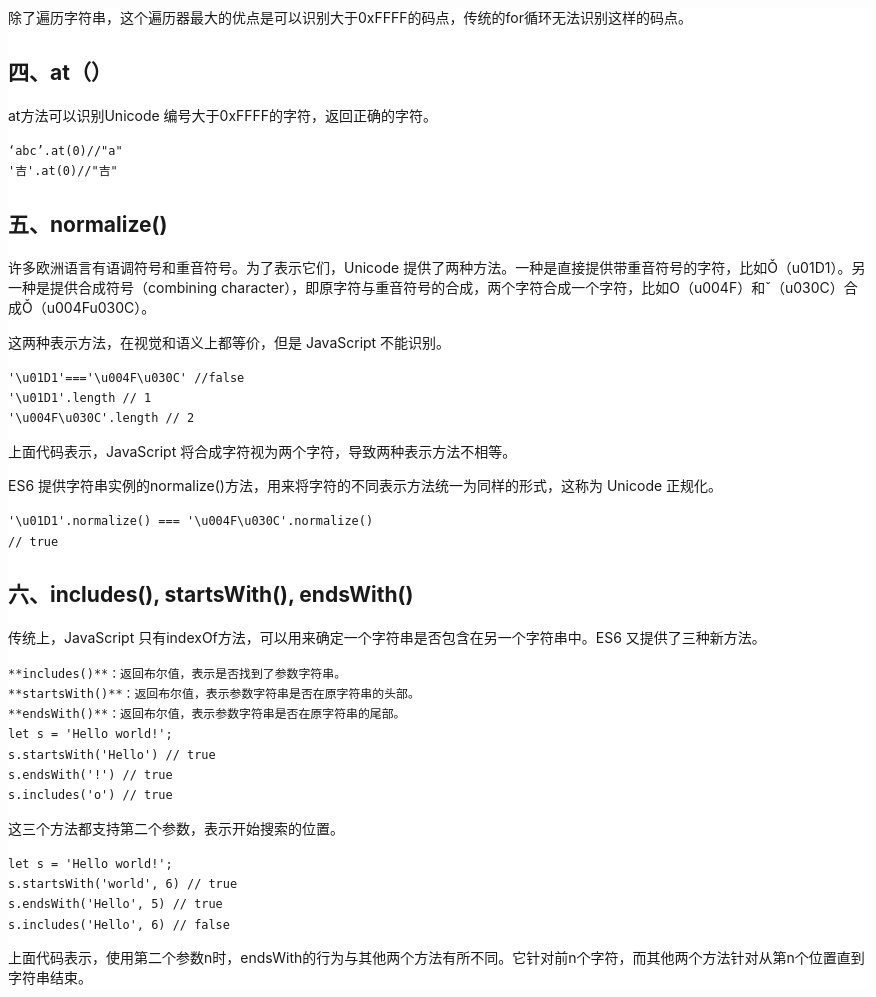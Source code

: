 除了遍历字符串，这个遍历器最大的优点是可以识别大于0xFFFF的码点，传统的for循环无法识别这样的码点。

## 四、at（）

at方法可以识别Unicode 编号大于0xFFFF的字符，返回正确的字符。

```
‘abc’.at(0)//"a"
'吉'.at(0)//"吉"
```

## 五、normalize()

许多欧洲语言有语调符号和重音符号。为了表示它们，Unicode 提供了两种方法。一种是直接提供带重音符号的字符，比如Ǒ（u01D1）。另一种是提供合成符号（combining character），即原字符与重音符号的合成，两个字符合成一个字符，比如O（u004F）和ˇ（u030C）合成Ǒ（u004Fu030C）。

这两种表示方法，在视觉和语义上都等价，但是 JavaScript 不能识别。

```
'\u01D1'==='\u004F\u030C' //false    
'\u01D1'.length // 1
'\u004F\u030C'.length // 2
```

上面代码表示，JavaScript 将合成字符视为两个字符，导致两种表示方法不相等。

ES6 提供字符串实例的normalize()方法，用来将字符的不同表示方法统一为同样的形式，这称为 Unicode 正规化。

```
'\u01D1'.normalize() === '\u004F\u030C'.normalize()
// true
```

## 六、includes(), startsWith(), endsWith()

传统上，JavaScript 只有indexOf方法，可以用来确定一个字符串是否包含在另一个字符串中。ES6 又提供了三种新方法。

```
**includes()**：返回布尔值，表示是否找到了参数字符串。
**startsWith()**：返回布尔值，表示参数字符串是否在原字符串的头部。
**endsWith()**：返回布尔值，表示参数字符串是否在原字符串的尾部。
let s = 'Hello world!';    
s.startsWith('Hello') // true
s.endsWith('!') // true
s.includes('o') // true
```

这三个方法都支持第二个参数，表示开始搜索的位置。

```
let s = 'Hello world!';    
s.startsWith('world', 6) // true
s.endsWith('Hello', 5) // true
s.includes('Hello', 6) // false
```

上面代码表示，使用第二个参数n时，endsWith的行为与其他两个方法有所不同。它针对前n个字符，而其他两个方法针对从第n个位置直到字符串结束。
